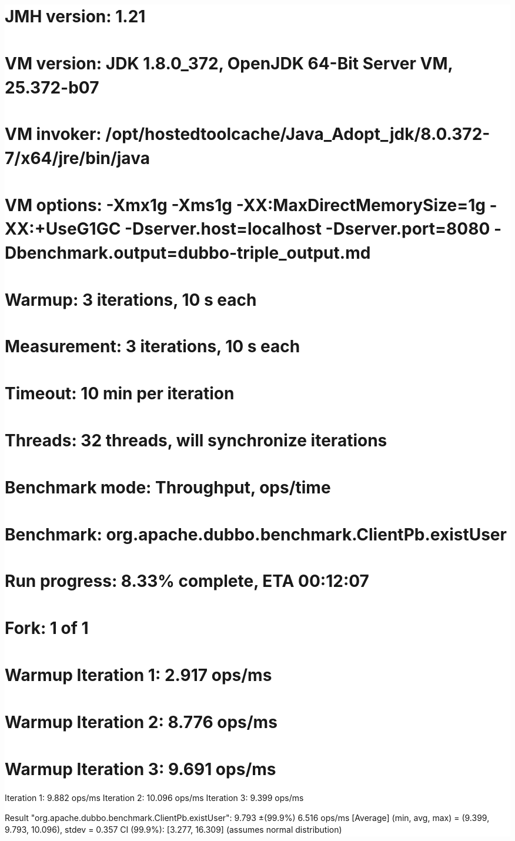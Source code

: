 
# JMH version: 1.21
# VM version: JDK 1.8.0_372, OpenJDK 64-Bit Server VM, 25.372-b07
# VM invoker: /opt/hostedtoolcache/Java_Adopt_jdk/8.0.372-7/x64/jre/bin/java
# VM options: -Xmx1g -Xms1g -XX:MaxDirectMemorySize=1g -XX:+UseG1GC -Dserver.host=localhost -Dserver.port=8080 -Dbenchmark.output=dubbo-triple_output.md
# Warmup: 3 iterations, 10 s each
# Measurement: 3 iterations, 10 s each
# Timeout: 10 min per iteration
# Threads: 32 threads, will synchronize iterations
# Benchmark mode: Throughput, ops/time
# Benchmark: org.apache.dubbo.benchmark.ClientPb.existUser

# Run progress: 8.33% complete, ETA 00:12:07
# Fork: 1 of 1
# Warmup Iteration   1: 2.917 ops/ms
# Warmup Iteration   2: 8.776 ops/ms
# Warmup Iteration   3: 9.691 ops/ms
Iteration   1: 9.882 ops/ms
Iteration   2: 10.096 ops/ms
Iteration   3: 9.399 ops/ms


Result "org.apache.dubbo.benchmark.ClientPb.existUser":
  9.793 ±(99.9%) 6.516 ops/ms [Average]
  (min, avg, max) = (9.399, 9.793, 10.096), stdev = 0.357
  CI (99.9%): [3.277, 16.309] (assumes normal distribution)
